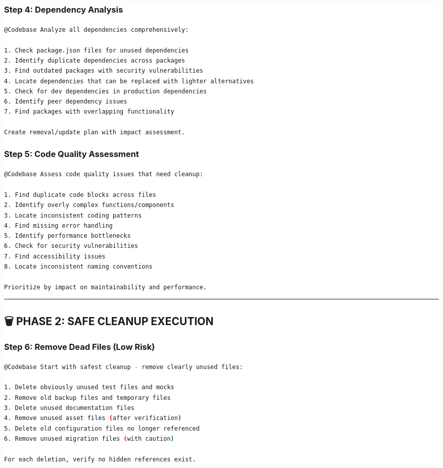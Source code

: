 ### **Step 4: Dependency Analysis**

```bash
@Codebase Analyze all dependencies comprehensively:

1. Check package.json files for unused dependencies
2. Identify duplicate dependencies across packages
3. Find outdated packages with security vulnerabilities
4. Locate dependencies that can be replaced with lighter alternatives
5. Check for dev dependencies in production dependencies
6. Identify peer dependency issues
7. Find packages with overlapping functionality

Create removal/update plan with impact assessment.
```

### **Step 5: Code Quality Assessment**

```bash
@Codebase Assess code quality issues that need cleanup:

1. Find duplicate code blocks across files
2. Identify overly complex functions/components
3. Locate inconsistent coding patterns
4. Find missing error handling
5. Identify performance bottlenecks
6. Check for security vulnerabilities
7. Find accessibility issues
8. Locate inconsistent naming conventions

Prioritize by impact on maintainability and performance.
```

---

## **🗑️ PHASE 2: SAFE CLEANUP EXECUTION**

### **Step 6: Remove Dead Files (Low Risk)**

```bash
@Codebase Start with safest cleanup - remove clearly unused files:

1. Delete obviously unused test files and mocks
2. Remove old backup files and temporary files
3. Delete unused documentation files
4. Remove unused asset files (after verification)
5. Delete old configuration files no longer referenced
6. Remove unused migration files (with caution)

For each deletion, verify no hidden references exist.
```
